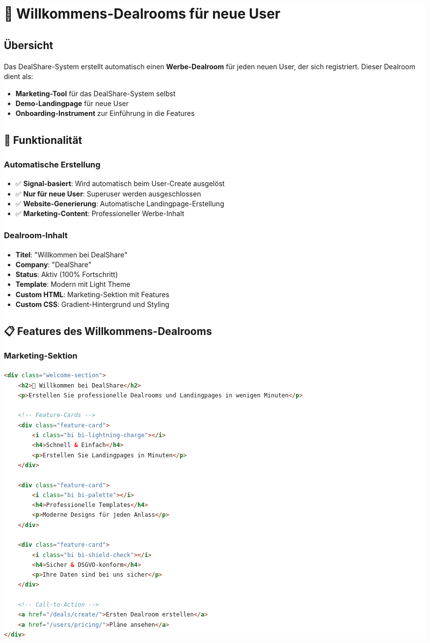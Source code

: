 # 🚀 Willkommens-Dealrooms für neue User

## Übersicht

Das DealShare-System erstellt automatisch einen **Werbe-Dealroom** für jeden neuen User, der sich registriert. Dieser Dealroom dient als:

- **Marketing-Tool** für das DealShare-System selbst
- **Demo-Landingpage** für neue User
- **Onboarding-Instrument** zur Einführung in die Features

## 🎯 Funktionalität

### Automatische Erstellung
- ✅ **Signal-basiert**: Wird automatisch beim User-Create ausgelöst
- ✅ **Nur für neue User**: Superuser werden ausgeschlossen
- ✅ **Website-Generierung**: Automatische Landingpage-Erstellung
- ✅ **Marketing-Content**: Professioneller Werbe-Inhalt

### Dealroom-Inhalt
- **Titel**: "Willkommen bei DealShare"
- **Company**: "DealShare"
- **Status**: Aktiv (100% Fortschritt)
- **Template**: Modern mit Light Theme
- **Custom HTML**: Marketing-Sektion mit Features
- **Custom CSS**: Gradient-Hintergrund und Styling

## 📋 Features des Willkommens-Dealrooms

### Marketing-Sektion
```html
<div class="welcome-section">
    <h2>🚀 Willkommen bei DealShare</h2>
    <p>Erstellen Sie professionelle Dealrooms und Landingpages in wenigen Minuten</p>
    
    <!-- Feature-Cards -->
    <div class="feature-card">
        <i class="bi bi-lightning-charge"></i>
        <h4>Schnell & Einfach</h4>
        <p>Erstellen Sie Landingpages in Minuten</p>
    </div>
    
    <div class="feature-card">
        <i class="bi bi-palette"></i>
        <h4>Professionelle Templates</h4>
        <p>Moderne Designs für jeden Anlass</p>
    </div>
    
    <div class="feature-card">
        <i class="bi bi-shield-check"></i>
        <h4>Sicher & DSGVO-konform</h4>
        <p>Ihre Daten sind bei uns sicher</p>
    </div>
    
    <!-- Call-to-Action -->
    <a href="/deals/create/">Ersten Dealroom erstellen</a>
    <a href="/users/pricing/">Pläne ansehen</a>
</div>
```
